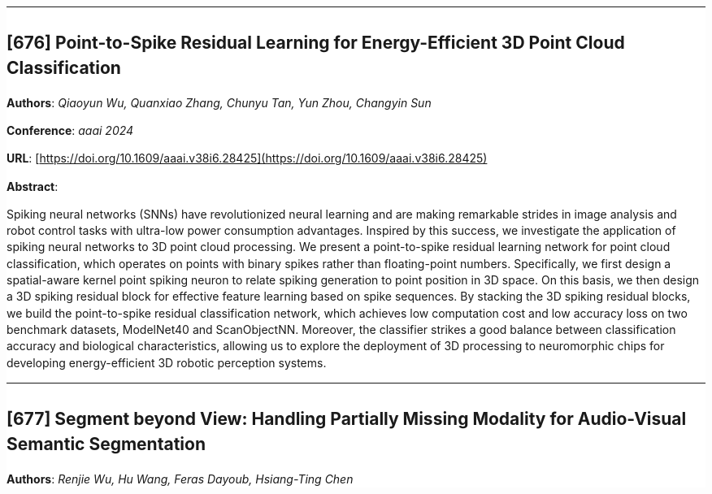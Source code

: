 ----

## [676] Point-to-Spike Residual Learning for Energy-Efficient 3D Point Cloud Classification

**Authors**: *Qiaoyun Wu, Quanxiao Zhang, Chunyu Tan, Yun Zhou, Changyin Sun*

**Conference**: *aaai 2024*

**URL**: [https://doi.org/10.1609/aaai.v38i6.28425](https://doi.org/10.1609/aaai.v38i6.28425)

**Abstract**:

Spiking neural networks (SNNs) have revolutionized neural learning and are making remarkable strides in image analysis and robot control tasks with ultra-low power consumption advantages. Inspired by this success, we investigate the application of spiking neural networks to 3D point cloud processing. We present a point-to-spike residual learning network for point cloud classification, which operates on points with binary spikes rather than floating-point numbers. Specifically, we first design a spatial-aware kernel point spiking neuron to relate spiking generation to point position in 3D space. On this basis, we then design a 3D spiking residual block for effective feature learning based on spike sequences. By stacking the 3D spiking residual blocks, we build the point-to-spike residual classification network, which achieves low computation cost and low accuracy loss on two benchmark datasets, ModelNet40 and ScanObjectNN. Moreover, the classifier strikes a good balance between classification accuracy and biological characteristics, allowing us to explore the deployment of 3D processing to neuromorphic chips for developing energy-efficient 3D robotic perception systems.

----

## [677] Segment beyond View: Handling Partially Missing Modality for Audio-Visual Semantic Segmentation

**Authors**: *Renjie Wu, Hu Wang, Feras Dayoub, Hsiang-Ting Chen*

